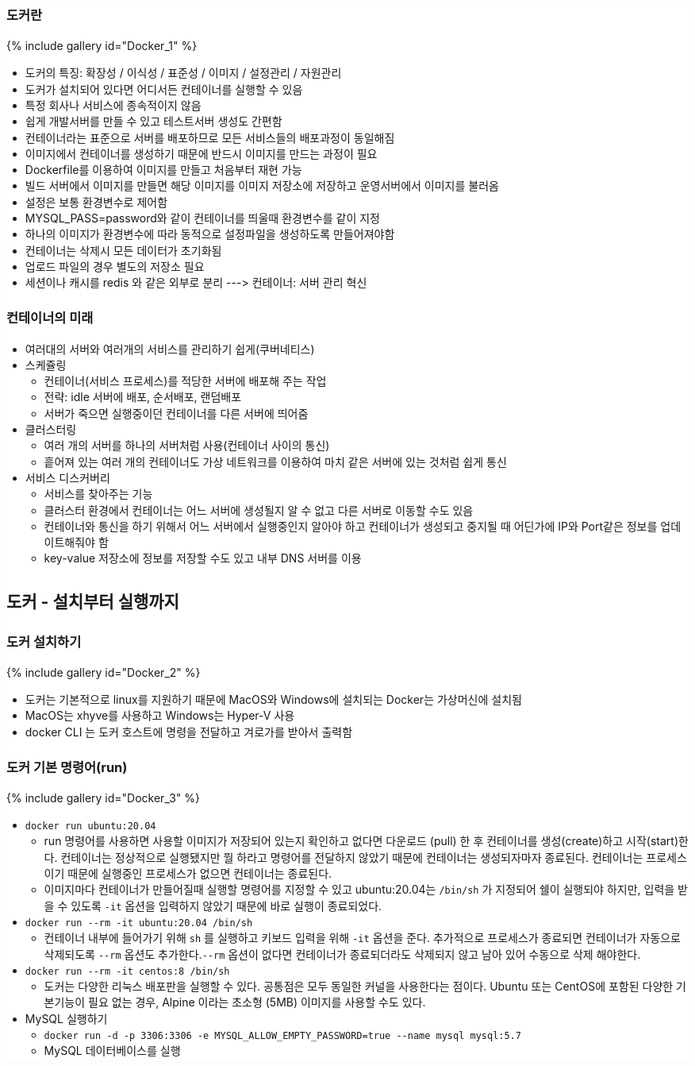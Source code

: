 ### 도커란
{% include gallery id="Docker_1" %}

- 도커의 특징: 확장성 / 이식성 / 표준성 / 이미지 / 설정관리 / 자원관리
- 도커가 설치되어 있다면 어디서든 컨테이너를 실행할 수 있음
- 특정 회사나 서비스에 종속적이지 않음
- 쉽게 개발서버를 만들 수 있고 테스트서버 생성도 간편함
- 컨테이너라는 표준으로 서버를 배포하므로 모든 서비스들의 배포과정이 동일해짐
- 이미지에서 컨테이너를 생성하기 때문에 반드시 이미지를 만드는 과정이 필요
- Dockerfile를 이용하여 이미지를 만들고 처음부터 재현 가능
- 빌드 서버에서 이미지를 만들면 해당 이미지를 이미지 저장소에 저장하고 운영서버에서 이미지를 불러옴
- 설정은 보통 환경변수로 제어함
- MYSQL_PASS=password와 같이 컨테이너를 띄울때 환경변수를 같이 지정
- 하나의 이미지가 환경변수에 따라 동적으로 설정파일을 생성하도록 만들어져야함
- 컨테이너는 삭제시 모든 데이터가 초기화됨
- 업로드 파일의 경우 별도의 저장소 필요
- 세션이나 캐시를 redis 와 같은 외부로 분리
---> 컨테이너: 서버 관리 혁신

### 컨테이너의 미래
- 여러대의 서버와 여러개의 서비스를 관리하기 쉽게(쿠버네티스)
- 스케쥴링
  - 컨테이너(서비스 프로세스)를 적당한 서버에 배포해 주는 작업
  - 전략: idle 서버에 배포, 순서배포, 랜덤배포
  - 서버가 죽으면 실행중이던 컨테이너를 다른 서버에 띄어줌
- 클러스터링
  - 여러 개의 서버를 하나의 서버처럼 사용(컨테이너 사이의 통신)
  - 흩어져 있는 여러 개의 컨테이너도 가상 네트워크를 이용하여 마치 같은 서버에 있는 것처럼 쉽게 통신
- 서비스 디스커버리
  - 서비스를 찾아주는 기능
  - 클러스터 환경에서 컨테이너는 어느 서버에 생성될지 알 수 없고 다른 서버로 이동할 수도 있음
  - 컨테이너와 통신을 하기 위해서 어느 서버에서 실행중인지 알아야 하고 컨테이너가 생성되고 중지될 때 어딘가에 IP와 Port같은 정보를 업데이트해줘야 함
  - key-value 저장소에 정보를 저장할 수도 있고 내부 DNS 서버를 이용

## 도커 - 설치부터 실행까지
### 도커 설치하기
{% include gallery id="Docker_2" %}

- 도커는 기본적으로 linux를 지원하기 때문에 MacOS와 Windows에 설치되는 Docker는 가상머신에 설치됨
- MacOS는 xhyve를 사용하고 Windows는 Hyper-V 사용
- docker CLI 는 도커 호스트에 명령을 전달하고 겨로가를 받아서 출력함

### 도커 기본 명령어(run)
{% include gallery id="Docker_3" %}

- `docker run ubuntu:20.04`
  - run 명령어를 사용하면 사용할 이미지가 저장되어 있는지 확인하고 없다면 다운로드 (pull) 한 후 컨테이너를 생성(create)하고 시작(start)한다. 컨테이너는 정상적으로 실행됐지만 뭘 하라고 명령어를 전달하지 않았기 때문에 컨테이너는 생성되자마자 종료된다. 컨테이너는 프로세스이기 때문에 실행중인 프로세스가 없으면 컨테이너는 종료된다.
  - 이미지마다 컨테이너가 만들어질때 실행할 명령어를 지정할 수 있고 ubuntu:20.04는 `/bin/sh` 가 지정되어 쉘이 실행되야 하지만, 입력을 받을 수 있도록 `-it` 옵션을 입력하지 않았기 때문에 바로 실행이 종료되었다.
- `docker run --rm -it ubuntu:20.04 /bin/sh`
  - 컨테이너 내부에 들어가기 위해 `sh` 를 실행하고 키보드 입력을 위해 `-it` 옵션을 준다. 추가적으로 프로세스가 종료되면 컨테이너가 자동으로 삭제되도록 `--rm` 옵션도 추가한다.`--rm` 옵션이 없다면 컨테이너가 종료되더라도 삭제되지 않고 남아 있어 수동으로 삭제 해야한다.
- `docker run --rm -it centos:8 /bin/sh`
  - 도커는 다양한 리눅스 배포판을 실행할 수 있다. 공통점은 모두 동일한 커널을 사용한다는 점이다. Ubuntu 또는 CentOS에 포함된 다양한 기본기능이 필요 없는 경우, Alpine 이라는 초소형 (5MB) 이미지를 사용할 수도 있다.
- MySQL 실행하기
  - `docker run -d -p 3306:3306 -e MYSQL_ALLOW_EMPTY_PASSWORD=true --name mysql mysql:5.7`
  - MySQL 데이터베이스를 실행
